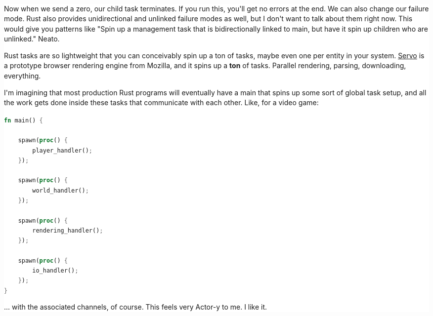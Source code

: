 Now when we send a zero, our child task terminates. If you run this,
you'll get no errors at the end. We can also change our failure mode.
Rust also provides unidirectional and unlinked failure modes as well,
but I don't want to talk about them right now. This would give you
patterns like "Spin up a management task that is bidirectionally linked
to main, but have it spin up children who are unlinked." Neato.

Rust tasks are so lightweight that you can conceivably spin up a ton of
tasks, maybe even one per entity in your system.
[Servo](https://github.com/mozilla/servo) is a prototype browser
rendering engine from Mozilla, and it spins up a **ton** of tasks.
Parallel rendering, parsing, downloading, everything.

I'm imagining that most production Rust programs will eventually have a
main that spins up some sort of global task setup, and all the work gets
done inside these tasks that communicate with each other. Like, for a
video game:

```rust
fn main() {

    spawn(proc() {
        player_handler();
    });

    spawn(proc() {
        world_handler();
    });

    spawn(proc() {
        rendering_handler();
    });

    spawn(proc() {
        io_handler();
    });
}
```

... with the associated channels, of course. This feels very Actor-y to
me. I like it.
